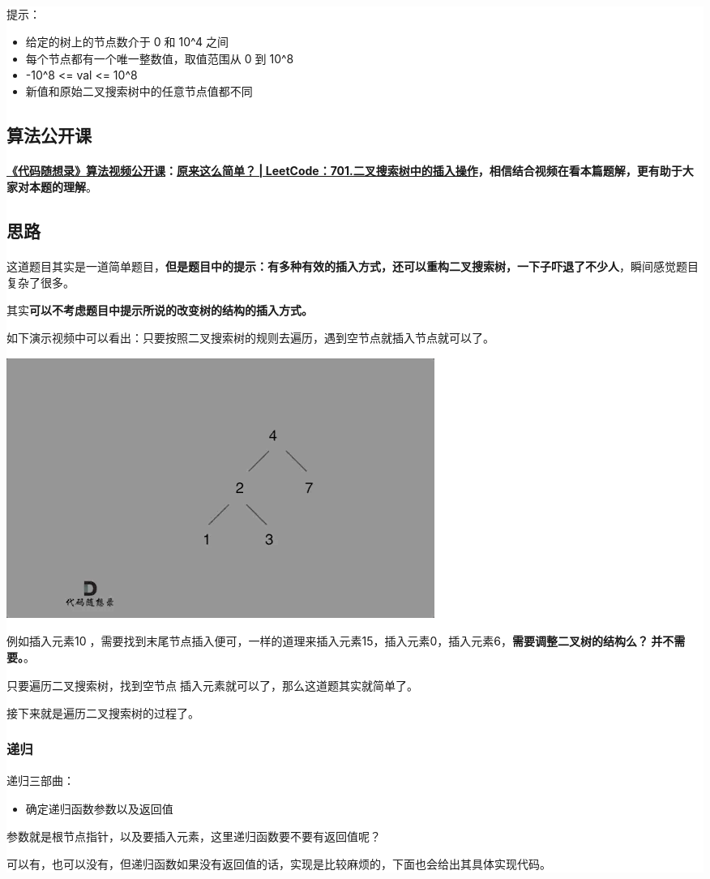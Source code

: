 提示：

* 给定的树上的节点数介于 0 和 10^4 之间
* 每个节点都有一个唯一整数值，取值范围从 0 到 10^8
* -10^8 <= val <= 10^8
* 新值和原始二叉搜索树中的任意节点值都不同

## 算法公开课 

**[《代码随想录》算法视频公开课](https://programmercarl.com/other/gongkaike.html)：[原来这么简单？ | LeetCode：701.二叉搜索树中的插入操作](https://www.bilibili.com/video/BV1Et4y1c78Y?share_source=copy_web)，相信结合视频在看本篇题解，更有助于大家对本题的理解**。

## 思路

这道题目其实是一道简单题目，**但是题目中的提示：有多种有效的插入方式，还可以重构二叉搜索树，一下子吓退了不少人**，瞬间感觉题目复杂了很多。

其实**可以不考虑题目中提示所说的改变树的结构的插入方式。**

如下演示视频中可以看出：只要按照二叉搜索树的规则去遍历，遇到空节点就插入节点就可以了。

![701.二叉搜索树中的插入操作](images/0701.二叉搜索树中的插入操作-02.gif)

例如插入元素10 ，需要找到末尾节点插入便可，一样的道理来插入元素15，插入元素0，插入元素6，**需要调整二叉树的结构么？ 并不需要。**。

只要遍历二叉搜索树，找到空节点 插入元素就可以了，那么这道题其实就简单了。

接下来就是遍历二叉搜索树的过程了。

### 递归

递归三部曲：

* 确定递归函数参数以及返回值

参数就是根节点指针，以及要插入元素，这里递归函数要不要有返回值呢？

可以有，也可以没有，但递归函数如果没有返回值的话，实现是比较麻烦的，下面也会给出其具体实现代码。
